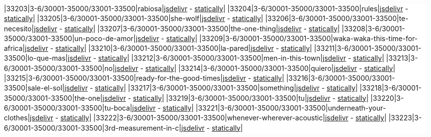 |33203|3-6/30001-35000/33001-33500|rabiosa|[jsdelivr](https://cdn.jsdelivr.net/gh/dbchord/webp-c-1110x370_3-6/30001-35000/33001-33500/rabiosa.webp) - [statically](https://cdn.statically.io/gh/dbchord/webp-c-1110x370_3-6/img/30001-35000/33001-33500/rabiosa.webp)|
|33204|3-6/30001-35000/33001-33500|rules|[jsdelivr](https://cdn.jsdelivr.net/gh/dbchord/webp-c-1110x370_3-6/30001-35000/33001-33500/rules.webp) - [statically](https://cdn.statically.io/gh/dbchord/webp-c-1110x370_3-6/img/30001-35000/33001-33500/rules.webp)|
|33205|3-6/30001-35000/33001-33500|she-wolf|[jsdelivr](https://cdn.jsdelivr.net/gh/dbchord/webp-c-1110x370_3-6/30001-35000/33001-33500/she-wolf.webp) - [statically](https://cdn.statically.io/gh/dbchord/webp-c-1110x370_3-6/img/30001-35000/33001-33500/she-wolf.webp)|
|33206|3-6/30001-35000/33001-33500|te-necesito|[jsdelivr](https://cdn.jsdelivr.net/gh/dbchord/webp-c-1110x370_3-6/30001-35000/33001-33500/te-necesito.webp) - [statically](https://cdn.statically.io/gh/dbchord/webp-c-1110x370_3-6/img/30001-35000/33001-33500/te-necesito.webp)|
|33207|3-6/30001-35000/33001-33500|the-one-thing|[jsdelivr](https://cdn.jsdelivr.net/gh/dbchord/webp-c-1110x370_3-6/30001-35000/33001-33500/the-one-thing.webp) - [statically](https://cdn.statically.io/gh/dbchord/webp-c-1110x370_3-6/img/30001-35000/33001-33500/the-one-thing.webp)|
|33208|3-6/30001-35000/33001-33500|un-poco-de-amor|[jsdelivr](https://cdn.jsdelivr.net/gh/dbchord/webp-c-1110x370_3-6/30001-35000/33001-33500/un-poco-de-amor.webp) - [statically](https://cdn.statically.io/gh/dbchord/webp-c-1110x370_3-6/img/30001-35000/33001-33500/un-poco-de-amor.webp)|
|33209|3-6/30001-35000/33001-33500|waka-waka-this-time-for-africa|[jsdelivr](https://cdn.jsdelivr.net/gh/dbchord/webp-c-1110x370_3-6/30001-35000/33001-33500/waka-waka-this-time-for-africa.webp) - [statically](https://cdn.statically.io/gh/dbchord/webp-c-1110x370_3-6/img/30001-35000/33001-33500/waka-waka-this-time-for-africa.webp)|
|33210|3-6/30001-35000/33001-33500|la-pared|[jsdelivr](https://cdn.jsdelivr.net/gh/dbchord/webp-c-1110x370_3-6/30001-35000/33001-33500/la-pared.webp) - [statically](https://cdn.statically.io/gh/dbchord/webp-c-1110x370_3-6/img/30001-35000/33001-33500/la-pared.webp)|
|33211|3-6/30001-35000/33001-33500|lo-que-mas|[jsdelivr](https://cdn.jsdelivr.net/gh/dbchord/webp-c-1110x370_3-6/30001-35000/33001-33500/lo-que-mas.webp) - [statically](https://cdn.statically.io/gh/dbchord/webp-c-1110x370_3-6/img/30001-35000/33001-33500/lo-que-mas.webp)|
|33212|3-6/30001-35000/33001-33500|men-in-this-town|[jsdelivr](https://cdn.jsdelivr.net/gh/dbchord/webp-c-1110x370_3-6/30001-35000/33001-33500/men-in-this-town.webp) - [statically](https://cdn.statically.io/gh/dbchord/webp-c-1110x370_3-6/img/30001-35000/33001-33500/men-in-this-town.webp)|
|33213|3-6/30001-35000/33001-33500|no|[jsdelivr](https://cdn.jsdelivr.net/gh/dbchord/webp-c-1110x370_3-6/30001-35000/33001-33500/no.webp) - [statically](https://cdn.statically.io/gh/dbchord/webp-c-1110x370_3-6/img/30001-35000/33001-33500/no.webp)|
|33214|3-6/30001-35000/33001-33500|quiero|[jsdelivr](https://cdn.jsdelivr.net/gh/dbchord/webp-c-1110x370_3-6/30001-35000/33001-33500/quiero.webp) - [statically](https://cdn.statically.io/gh/dbchord/webp-c-1110x370_3-6/img/30001-35000/33001-33500/quiero.webp)|
|33215|3-6/30001-35000/33001-33500|ready-for-the-good-times|[jsdelivr](https://cdn.jsdelivr.net/gh/dbchord/webp-c-1110x370_3-6/30001-35000/33001-33500/ready-for-the-good-times.webp) - [statically](https://cdn.statically.io/gh/dbchord/webp-c-1110x370_3-6/img/30001-35000/33001-33500/ready-for-the-good-times.webp)|
|33216|3-6/30001-35000/33001-33500|sale-el-sol|[jsdelivr](https://cdn.jsdelivr.net/gh/dbchord/webp-c-1110x370_3-6/30001-35000/33001-33500/sale-el-sol.webp) - [statically](https://cdn.statically.io/gh/dbchord/webp-c-1110x370_3-6/img/30001-35000/33001-33500/sale-el-sol.webp)|
|33217|3-6/30001-35000/33001-33500|something|[jsdelivr](https://cdn.jsdelivr.net/gh/dbchord/webp-c-1110x370_3-6/30001-35000/33001-33500/something.webp) - [statically](https://cdn.statically.io/gh/dbchord/webp-c-1110x370_3-6/img/30001-35000/33001-33500/something.webp)|
|33218|3-6/30001-35000/33001-33500|the-one|[jsdelivr](https://cdn.jsdelivr.net/gh/dbchord/webp-c-1110x370_3-6/30001-35000/33001-33500/the-one.webp) - [statically](https://cdn.statically.io/gh/dbchord/webp-c-1110x370_3-6/img/30001-35000/33001-33500/the-one.webp)|
|33219|3-6/30001-35000/33001-33500|tu|[jsdelivr](https://cdn.jsdelivr.net/gh/dbchord/webp-c-1110x370_3-6/30001-35000/33001-33500/tu.webp) - [statically](https://cdn.statically.io/gh/dbchord/webp-c-1110x370_3-6/img/30001-35000/33001-33500/tu.webp)|
|33220|3-6/30001-35000/33001-33500|tu-boca|[jsdelivr](https://cdn.jsdelivr.net/gh/dbchord/webp-c-1110x370_3-6/30001-35000/33001-33500/tu-boca.webp) - [statically](https://cdn.statically.io/gh/dbchord/webp-c-1110x370_3-6/img/30001-35000/33001-33500/tu-boca.webp)|
|33221|3-6/30001-35000/33001-33500|underneath-your-clothes|[jsdelivr](https://cdn.jsdelivr.net/gh/dbchord/webp-c-1110x370_3-6/30001-35000/33001-33500/underneath-your-clothes.webp) - [statically](https://cdn.statically.io/gh/dbchord/webp-c-1110x370_3-6/img/30001-35000/33001-33500/underneath-your-clothes.webp)|
|33222|3-6/30001-35000/33001-33500|whenever-wherever-acoustic|[jsdelivr](https://cdn.jsdelivr.net/gh/dbchord/webp-c-1110x370_3-6/30001-35000/33001-33500/whenever-wherever-acoustic.webp) - [statically](https://cdn.statically.io/gh/dbchord/webp-c-1110x370_3-6/img/30001-35000/33001-33500/whenever-wherever-acoustic.webp)|
|33223|3-6/30001-35000/33001-33500|3rd-measurement-in-c|[jsdelivr](https://cdn.jsdelivr.net/gh/dbchord/webp-c-1110x370_3-6/30001-35000/33001-33500/3rd-measurement-in-c.webp) - [statically](https://cdn.statically.io/gh/dbchord/webp-c-1110x370_3-6/img/30001-35000/33001-33500/3rd-measurement-in-c.webp)|